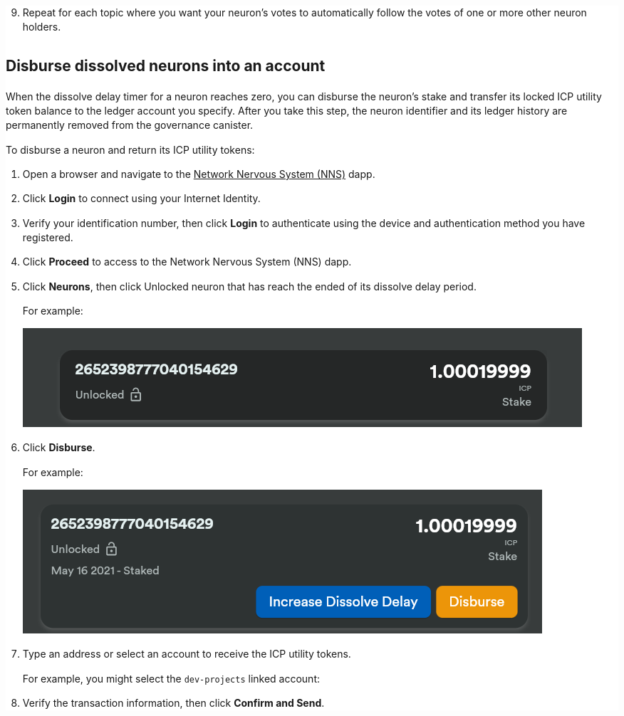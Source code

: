 9.  Repeat for each topic where you want your neuron’s votes to automatically follow the votes of one or more other neuron holders.

## Disburse dissolved neurons into an account

When the dissolve delay timer for a neuron reaches zero, you can disburse the neuron’s stake and transfer its locked ICP utility token balance to the ledger account you specify. After you take this step, the neuron identifier and its ledger history are permanently removed from the governance canister.

To disburse a neuron and return its ICP utility tokens:

1.  Open a browser and navigate to the [Network Nervous System (NNS)](https://nns.ic0.app) dapp.

2.  Click **Login** to connect using your Internet Identity.

3.  Verify your identification number, then click **Login** to authenticate using the device and authentication method you have registered.

4.  Click **Proceed** to access to the Network Nervous System (NNS) dapp.

5.  Click **Neurons**, then click Unlocked neuron that has reach the ended of its dissolve delay period.

    For example:

    ![unlocked neuron](../_attachments/unlocked-neuron.png)

6.  Click **Disburse**.

    For example:

    ![disburse](../_attachments/disburse.png)

7.  Type an address or select an account to receive the ICP utility tokens.

    For example, you might select the `dev-projects` linked account:

8.  Verify the transaction information, then click **Confirm and Send**.
